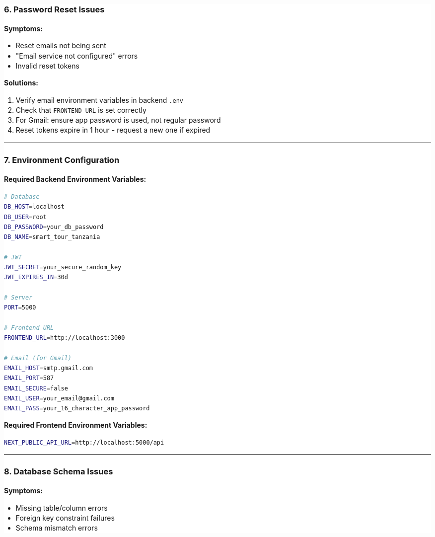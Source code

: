 
### 6. Password Reset Issues

**Symptoms:**
- Reset emails not being sent
- "Email service not configured" errors
- Invalid reset tokens

**Solutions:**
1. Verify email environment variables in backend `.env`
2. Check that `FRONTEND_URL` is set correctly
3. For Gmail: ensure app password is used, not regular password
4. Reset tokens expire in 1 hour - request a new one if expired

---

### 7. Environment Configuration

**Required Backend Environment Variables:**
```bash
# Database
DB_HOST=localhost
DB_USER=root
DB_PASSWORD=your_db_password
DB_NAME=smart_tour_tanzania

# JWT
JWT_SECRET=your_secure_random_key
JWT_EXPIRES_IN=30d

# Server
PORT=5000

# Frontend URL
FRONTEND_URL=http://localhost:3000

# Email (for Gmail)
EMAIL_HOST=smtp.gmail.com
EMAIL_PORT=587
EMAIL_SECURE=false
EMAIL_USER=your_email@gmail.com
EMAIL_PASS=your_16_character_app_password
```

**Required Frontend Environment Variables:**
```bash
NEXT_PUBLIC_API_URL=http://localhost:5000/api
```

---

### 8. Database Schema Issues

**Symptoms:**
- Missing table/column errors
- Foreign key constraint failures
- Schema mismatch errors
